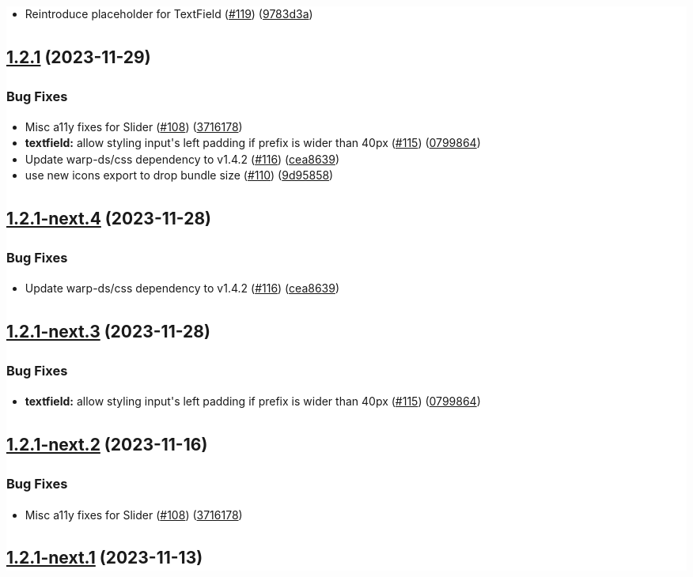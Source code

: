 * Reintroduce placeholder for TextField ([#119](https://github.com/warp-ds/vue/issues/119)) ([9783d3a](https://github.com/warp-ds/vue/commit/9783d3ab232eab5ab341132903e81364623a69f1))

## [1.2.1](https://github.com/warp-ds/vue/compare/v1.2.0...v1.2.1) (2023-11-29)


### Bug Fixes

* Misc a11y fixes for Slider ([#108](https://github.com/warp-ds/vue/issues/108)) ([3716178](https://github.com/warp-ds/vue/commit/371617868f24def93d49ffc4a7eb01b48276c134))
* **textfield:** allow styling input's left padding if prefix is wider than 40px ([#115](https://github.com/warp-ds/vue/issues/115)) ([0799864](https://github.com/warp-ds/vue/commit/0799864895a8909c9aa80b21519a47a429a473db))
* Update warp-ds/css dependency to v1.4.2 ([#116](https://github.com/warp-ds/vue/issues/116)) ([cea8639](https://github.com/warp-ds/vue/commit/cea8639c06b75099212e7d0b6e7f9355ed255aed))
* use new icons export to drop bundle size ([#110](https://github.com/warp-ds/vue/issues/110)) ([9d95858](https://github.com/warp-ds/vue/commit/9d95858ee60fc691b4493c67f6f6cddd3bd035a5))

## [1.2.1-next.4](https://github.com/warp-ds/vue/compare/v1.2.1-next.3...v1.2.1-next.4) (2023-11-28)


### Bug Fixes

* Update warp-ds/css dependency to v1.4.2 ([#116](https://github.com/warp-ds/vue/issues/116)) ([cea8639](https://github.com/warp-ds/vue/commit/cea8639c06b75099212e7d0b6e7f9355ed255aed))

## [1.2.1-next.3](https://github.com/warp-ds/vue/compare/v1.2.1-next.2...v1.2.1-next.3) (2023-11-28)


### Bug Fixes

* **textfield:** allow styling input's left padding if prefix is wider than 40px ([#115](https://github.com/warp-ds/vue/issues/115)) ([0799864](https://github.com/warp-ds/vue/commit/0799864895a8909c9aa80b21519a47a429a473db))

## [1.2.1-next.2](https://github.com/warp-ds/vue/compare/v1.2.1-next.1...v1.2.1-next.2) (2023-11-16)


### Bug Fixes

* Misc a11y fixes for Slider ([#108](https://github.com/warp-ds/vue/issues/108)) ([3716178](https://github.com/warp-ds/vue/commit/371617868f24def93d49ffc4a7eb01b48276c134))

## [1.2.1-next.1](https://github.com/warp-ds/vue/compare/v1.2.0...v1.2.1-next.1) (2023-11-13)

